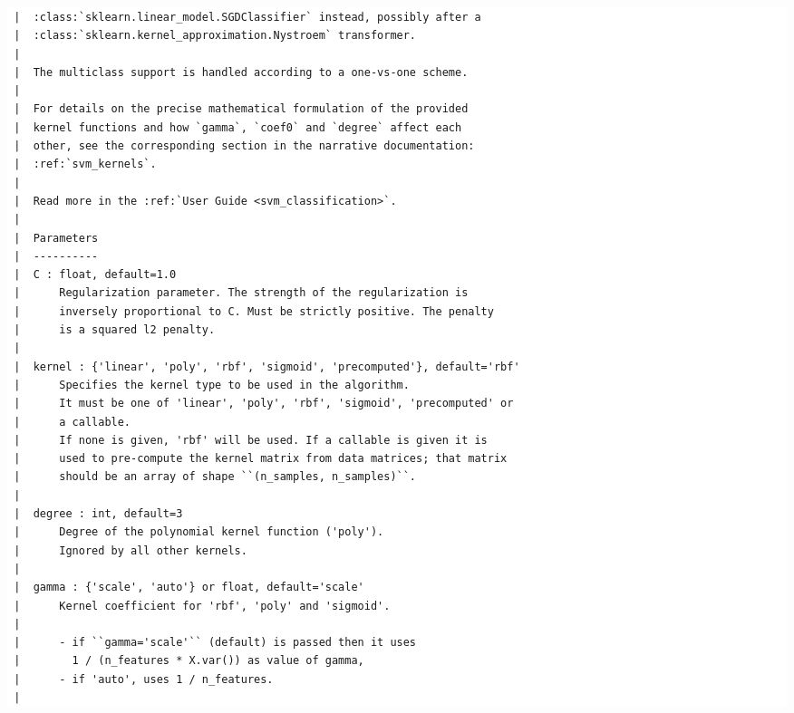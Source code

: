      |  :class:`sklearn.linear_model.SGDClassifier` instead, possibly after a
     |  :class:`sklearn.kernel_approximation.Nystroem` transformer.
     |  
     |  The multiclass support is handled according to a one-vs-one scheme.
     |  
     |  For details on the precise mathematical formulation of the provided
     |  kernel functions and how `gamma`, `coef0` and `degree` affect each
     |  other, see the corresponding section in the narrative documentation:
     |  :ref:`svm_kernels`.
     |  
     |  Read more in the :ref:`User Guide <svm_classification>`.
     |  
     |  Parameters
     |  ----------
     |  C : float, default=1.0
     |      Regularization parameter. The strength of the regularization is
     |      inversely proportional to C. Must be strictly positive. The penalty
     |      is a squared l2 penalty.
     |  
     |  kernel : {'linear', 'poly', 'rbf', 'sigmoid', 'precomputed'}, default='rbf'
     |      Specifies the kernel type to be used in the algorithm.
     |      It must be one of 'linear', 'poly', 'rbf', 'sigmoid', 'precomputed' or
     |      a callable.
     |      If none is given, 'rbf' will be used. If a callable is given it is
     |      used to pre-compute the kernel matrix from data matrices; that matrix
     |      should be an array of shape ``(n_samples, n_samples)``.
     |  
     |  degree : int, default=3
     |      Degree of the polynomial kernel function ('poly').
     |      Ignored by all other kernels.
     |  
     |  gamma : {'scale', 'auto'} or float, default='scale'
     |      Kernel coefficient for 'rbf', 'poly' and 'sigmoid'.
     |  
     |      - if ``gamma='scale'`` (default) is passed then it uses
     |        1 / (n_features * X.var()) as value of gamma,
     |      - if 'auto', uses 1 / n_features.
     |  